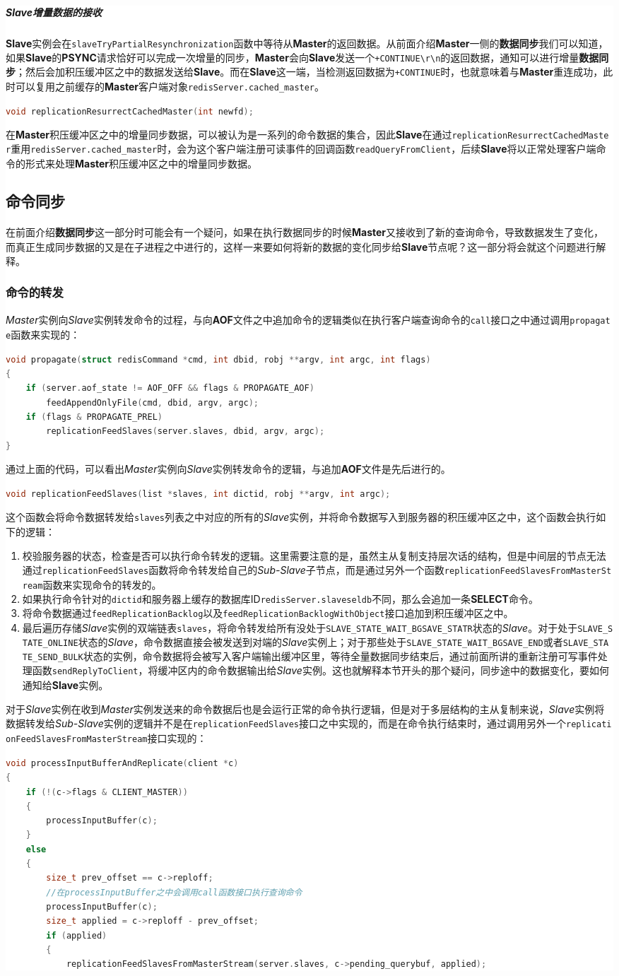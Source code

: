 ##### Slave增量数据的接收

**Slave**实例会在`slaveTryPartialResynchronization`函数中等待从**Master**的返回数据。从前面介绍**Master**一侧的**数据同步**我们可以知道，如果**Slave**的**PSYNC**请求恰好可以完成一次增量的同步，**Master**会向**Slave**发送一个`+CONTINUE\r\n`的返回数据，通知可以进行增量**数据同步**；然后会加积压缓冲区之中的数据发送给**Slave**。而在**Slave**这一端，当检测返回数据为`+CONTINUE`时，也就意味着与**Master**重连成功，此时可以复用之前缓存的**Master**客户端对象`redisServer.cached_master`。

```c
void replicationResurrectCachedMaster(int newfd);
```

在**Master**积压缓冲区之中的增量同步数据，可以被认为是一系列的命令数据的集合，因此**Slave**在通过`replicationResurrectCachedMaster`重用`redisServer.cached_master`时，会为这个客户端注册可读事件的回调函数`readQueryFromClient`，后续**Slave**将以正常处理客户端命令的形式来处理**Master**积压缓冲区之中的增量同步数据。

## 命令同步

在前面介绍**数据同步**这一部分时可能会有一个疑问，如果在执行数据同步的时候**Master**又接收到了新的查询命令，导致数据发生了变化，而真正生成同步数据的又是在子进程之中进行的，这样一来要如何将新的数据的变化同步给**Slave**节点呢？这一部分将会就这个问题进行解释。

### 命令的转发

*Master*实例向*Slave*实例转发命令的过程，与向**AOF**文件之中追加命令的逻辑类似在执行客户端查询命令的`call`接口之中通过调用`propagate`函数来实现的：

```c
void propagate(struct redisCommand *cmd, int dbid, robj **argv, int argc, int flags)
{
    if (server.aof_state != AOF_OFF && flags & PROPAGATE_AOF)
        feedAppendOnlyFile(cmd, dbid, argv, argc);
    if (flags & PROPAGATE_PREL)
        replicationFeedSlaves(server.slaves, dbid, argv, argc);
}
```
通过上面的代码，可以看出*Master*实例向*Slave*实例转发命令的逻辑，与追加**AOF**文件是先后进行的。

```c
void replicationFeedSlaves(list *slaves, int dictid, robj **argv, int argc);
```
这个函数会将命令数据转发给`slaves`列表之中对应的所有的*Slave*实例，并将命令数据写入到服务器的积压缓冲区之中，这个函数会执行如下的逻辑：

1. 校验服务器的状态，检查是否可以执行命令转发的逻辑。这里需要注意的是，虽然主从复制支持层次话的结构，但是中间层的节点无法通过`replicationFeedSlaves`函数将命令转发给自己的*Sub-Slave*子节点，而是通过另外一个函数`replicationFeedSlavesFromMasterStream`函数来实现命令的转发的。
2. 如果执行命令针对的`dictid`和服务器上缓存的数据库ID`redisServer.slaveseldb`不同，那么会追加一条**SELECT**命令。
3. 将命令数据通过`feedReplicationBacklog`以及`feedReplicationBacklogWithObject`接口追加到积压缓冲区之中。
4. 最后遍历存储*Slave*实例的双端链表`slaves`，将命令转发给所有没处于`SLAVE_STATE_WAIT_BGSAVE_STATR`状态的*Slave*。对于处于`SLAVE_STATE_ONLINE`状态的*Slave*，命令数据直接会被发送到对端的*Slave*实例上；对于那些处于`SLAVE_STATE_WAIT_BGSAVE_END`或者`SLAVE_STATE_SEND_BULK`状态的实例，命令数据将会被写入客户端输出缓冲区里，等待全量数据同步结束后，通过前面所讲的重新注册可写事件处理函数`sendReplyToClient`，将缓冲区内的命令数据输出给*Slave*实例。这也就解释本节开头的那个疑问，同步途中的数据变化，要如何通知给**Slave**实例。

对于*Slave*实例在收到*Master*实例发送来的命令数据后也是会运行正常的命令执行逻辑，但是对于多层结构的主从复制来说，*Slave*实例将数据转发给*Sub-Slave*实例的逻辑并不是在`replicationFeedSlaves`接口之中实现的，而是在命令执行结束时，通过调用另外一个`replicationFeedSlavesFromMasterStream`接口实现的：

```c
void processInputBufferAndReplicate(client *c)
{
    if (!(c->flags & CLIENT_MASTER))
    {
        processInputBuffer(c);
    }
    else
    {
        size_t prev_offset == c->reploff;
        //在processInputBuffer之中会调用call函数接口执行查询命令
        processInputBuffer(c);
        size_t applied = c->reploff - prev_offset;
        if (applied)
        {
            replicationFeedSlavesFromMasterStream(server.slaves, c->pending_querybuf, applied);
```
